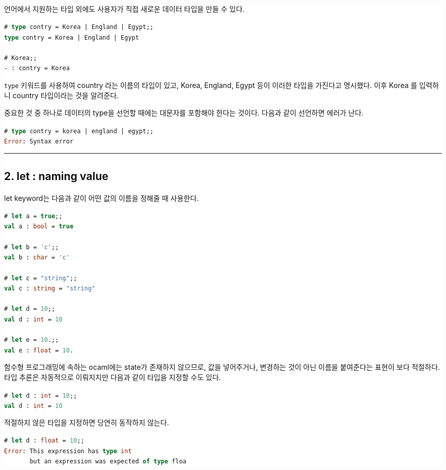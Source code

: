 언어에서 지원하는 타입 외에도 사용자가 직접 새로운 데이터 타입을 만들 수 있다.

```ocaml
# type contry = Korea | England | Egypt;;
type contry = Korea | England | Egypt

# Korea;;
- : contry = Korea
```

`type` 키워드를 사용하여 country 라는 이름의 타입이 있고, Korea, England, Egypt 등이 이러한 타입을 가진다고 명시했다. 이후 Korea 를 입력하니 country 타입이라는 것을 알려준다.

중요한 것 중 하나로 데이터의 type을 선언할 때에는 대문자를 포함해야 한다는 것이다. 다음과 같이 선언하면 에러가 난다.

```ocaml
# type contry = korea | england | egypt;;
Error: Syntax error
```

---

## 2. let : naming value

let keyword는 다음과 같이 어떤 값의 이름을 정해줄 때 사용한다.

```ocaml
# let a = true;;
val a : bool = true

# let b = 'c';;
val b : char = 'c'

# let c = "string";;
val c : string = "string"

# let d = 10;;
val d : int = 10

# let e = 10.;;
val e : float = 10.
```

함수형 프로그래밍에 속하는 ocaml에는 state가 존재하지 않으므로, 값을 넣어주거나, 변경하는 것이 아닌 이름을 붙여준다는 표현이 보다 적절하다. 타입 추론은 자동적으로 이뤄지지만 다음과 같이 타입을 지정할 수도 있다.

```ocaml
# let d : int = 10;;
val d : int = 10
```

적절하지 않은 타입을 지정하면 당연히 동작하지 않는다.

```ocaml
# let d : float = 10;;
Error: This expression has type int
       but an expression was expected of type floa
```
